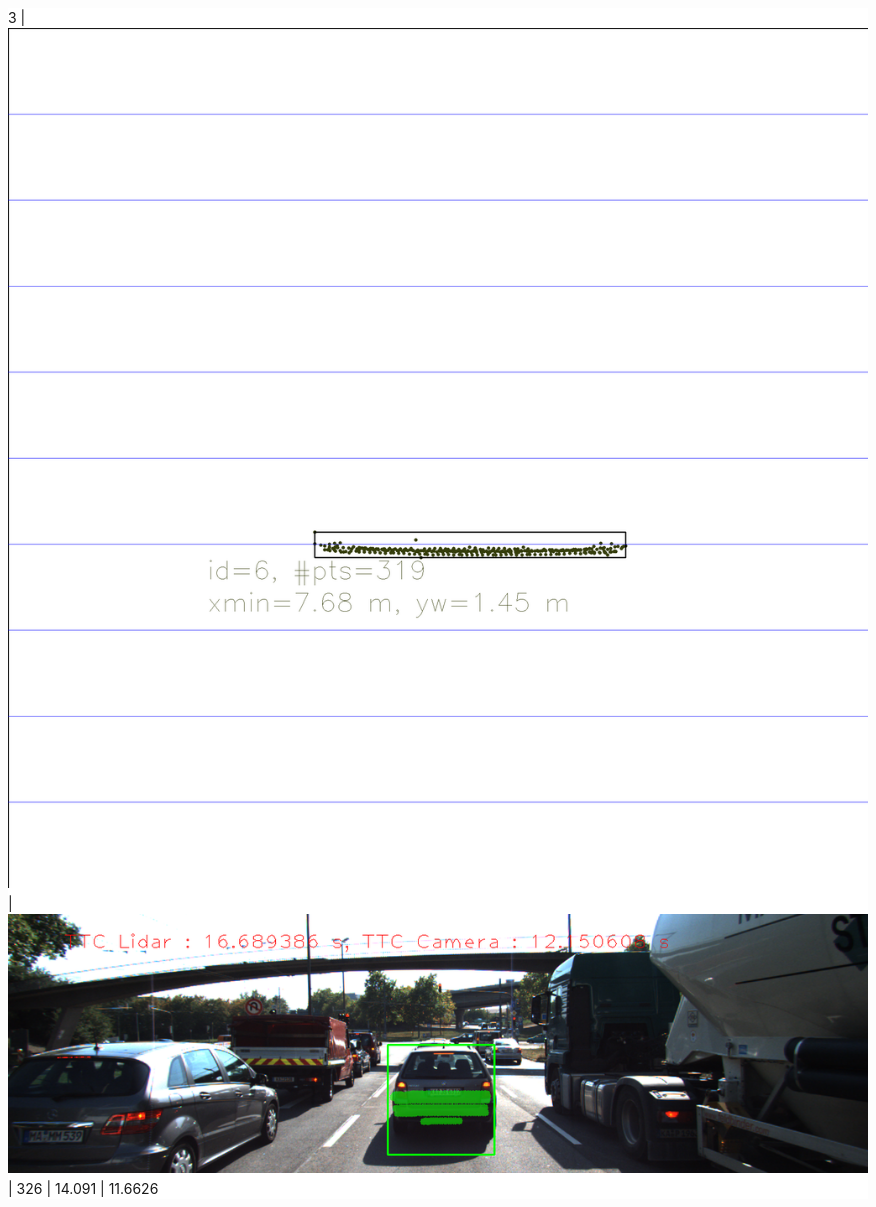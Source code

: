 3 | ![](results/images/lidar_top_view/lidar_Shi_Tomasi_ORB_3.png) | ![](results/images/lidar_camera_ttc_combined/ttc_lidar_camera_Shi_Tomasi_ORB_3.png) | 326 | 14.091 | 11.6626